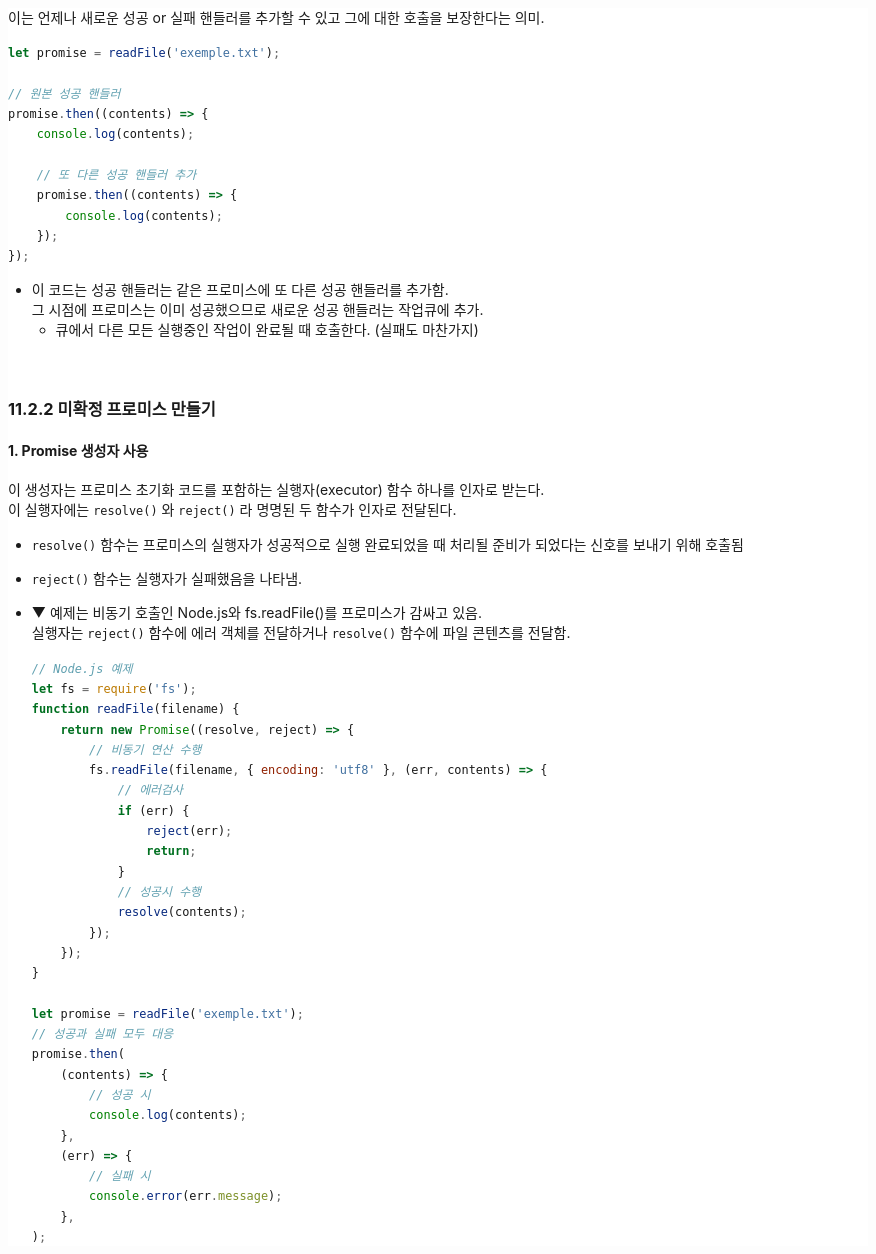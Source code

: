 이는 언제나 새로운 성공 or 실패 핸들러를 추가할 수 있고 그에 대한 호출을 보장한다는 의미.

```js
let promise = readFile('exemple.txt');

// 원본 성공 핸들러
promise.then((contents) => {
    console.log(contents);

    // 또 다른 성공 핸들러 추가
    promise.then((contents) => {
        console.log(contents);
    });
});
```

-   이 코드는 성공 핸들러는 같은 프로미스에 또 다른 성공 핸들러를 추가함.  
     그 시점에 프로미스는 이미 성공했으므로 새로운 성공 핸들러는 작업큐에 추가.
    -   큐에서 다른 모든 실행중인 작업이 완료될 때 호출한다. (실패도 마찬가지)

<br/>

### **11.2.2** 미확정 프로미스 만들기

#### **1.** Promise 생성자 사용

이 생성자는 프로미스 초기화 코드를 포함하는 실행자(executor) 함수 하나를 인자로 받는다.  
이 실행자에는 `resolve()` 와 `reject()` 라 명명된 두 함수가 인자로 전달된다.

-   `resolve()` 함수는 프로미스의 실행자가 성공적으로 실행 완료되었을 때 처리될 준비가 되었다는 신호를 보내기 위해 호출됨
-   `reject()` 함수는 실행자가 실패했음을 나타냄.
-   ▼ 예제는 비동기 호출인 Node.js와 fs.readFile()를 프로미스가 감싸고 있음.  
     실행자는 `reject()` 함수에 에러 객체를 전달하거나 `resolve()` 함수에 파일 콘텐츠를 전달함.

    ```js
    // Node.js 예제
    let fs = require('fs');
    function readFile(filename) {
        return new Promise((resolve, reject) => {
            // 비동기 연산 수행
            fs.readFile(filename, { encoding: 'utf8' }, (err, contents) => {
                // 에러검사
                if (err) {
                    reject(err);
                    return;
                }
                // 성공시 수행
                resolve(contents);
            });
        });
    }

    let promise = readFile('exemple.txt');
    // 성공과 실패 모두 대응
    promise.then(
        (contents) => {
            // 성공 시
            console.log(contents);
        },
        (err) => {
            // 실패 시
            console.error(err.message);
        },
    );
    ```
